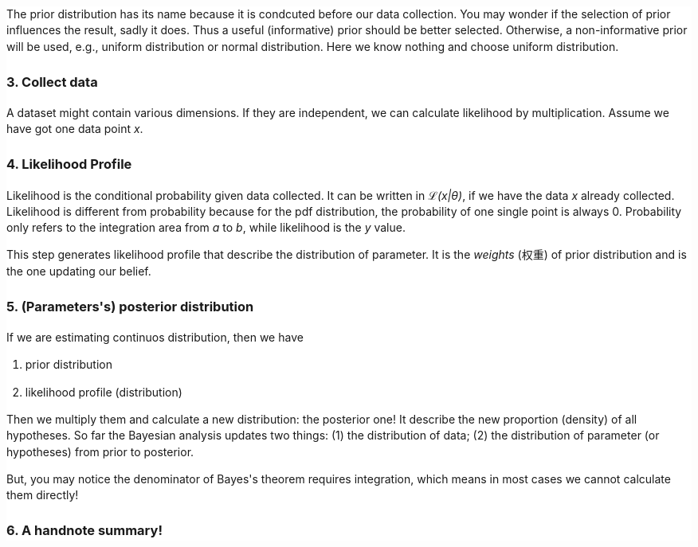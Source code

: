 The prior distribution has its name because it is condcuted before our data collection. You may wonder if the selection of prior influences the result, sadly it does. Thus a useful (informative) prior should be better selected. Otherwise, a non-informative prior will be used, e.g., uniform distribution or normal distribution. Here we know nothing and choose uniform distribution.

### 3. Collect data

A dataset might contain various dimensions. If they are independent, we can calculate likelihood by multiplication. Assume we have got one data point $x$.

### 4. Likelihood Profile

Likelihood is the conditional probability given data collected. It can be written in *$\mathcal{L}(x|\theta)$*, if we have the data $x$ already collected. Likelihood is different from probability because for the pdf distribution, the probability of one single point is always 0. Probability only refers to the integration area from $a$ to $b$, while likelihood is the $y$ value.

This step generates likelihood profile that describe the distribution of parameter. It is the *weights* (权重) of prior distribution and is the one updating our belief.

### 5. (Parameters's) posterior distribution

If we are estimating continuos distribution, then we have

1. prior distribution

2. likelihood profile (distribution)

Then we multiply them and calculate a new distribution: the posterior one! It describe the new proportion (density) of all hypotheses. So far the Bayesian analysis updates two things: (1) the distribution of data; (2) the distribution of parameter (or hypotheses) from prior to posterior.

But, you may notice the denominator of Bayes's theorem requires integration, which means in most cases we cannot calculate them directly!

### 6. A handnote summary!
